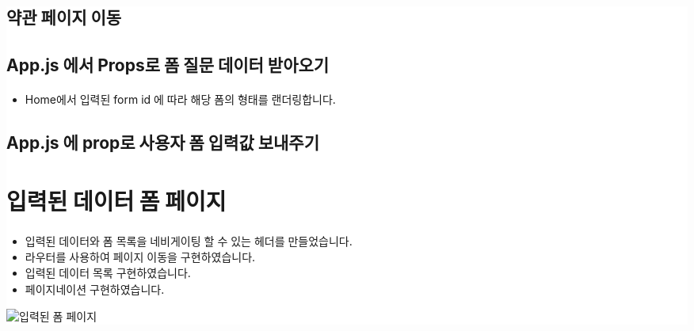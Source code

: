 ## 약관 페이지 이동 

## App.js 에서 Props로 폼 질문 데이터 받아오기
- Home에서 입력된 form id 에 따라 해당 폼의 형태를 랜더링합니다. 

## App.js 에 prop로 사용자 폼 입력값 보내주기 

# 입력된 데이터 폼 페이지
- 입력된 데이터와 폼 목록을 네비게이팅 할 수 있는 헤더를 만들었습니다.
- 라우터를 사용하여 페이지 이동을 구현하였습니다.
- 입력된 데이터 목록 구현하였습니다.
- 페이지네이션 구현하였습니다.
<img width="680" alt="입력된 폼 페이지" src="https://user-images.githubusercontent.com/22316798/155348809-e3a35cd3-2184-4fed-ad7c-d2529c4af27d.png" />
